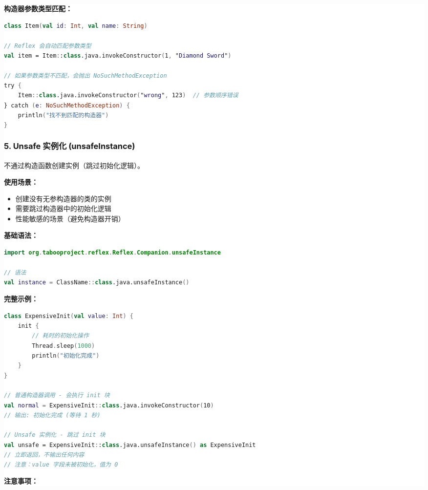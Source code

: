 **构造器参数类型匹配：**

```kotlin
class Item(val id: Int, val name: String)

// Reflex 会自动匹配参数类型
val item = Item::class.java.invokeConstructor(1, "Diamond Sword")

// 如果参数类型不匹配，会抛出 NoSuchMethodException
try {
    Item::class.java.invokeConstructor("wrong", 123)  // 参数顺序错误
} catch (e: NoSuchMethodException) {
    println("找不到匹配的构造器")
}
```

### 5. Unsafe 实例化 (unsafeInstance)

不通过构造函数创建实例（跳过初始化逻辑）。

**使用场景：**
- 创建没有无参构造器的类的实例
- 需要跳过构造器中的初始化逻辑
- 性能敏感的场景（避免构造器开销）

**基础语法：**

```kotlin
import org.tabooproject.reflex.Reflex.Companion.unsafeInstance

// 语法
val instance = ClassName::class.java.unsafeInstance()
```

**完整示例：**

```kotlin
class ExpensiveInit(val value: Int) {
    init {
        // 耗时的初始化操作
        Thread.sleep(1000)
        println("初始化完成")
    }
}

// 普通构造器调用 - 会执行 init 块
val normal = ExpensiveInit::class.java.invokeConstructor(10)
// 输出: 初始化完成 (等待 1 秒)

// Unsafe 实例化 - 跳过 init 块
val unsafe = ExpensiveInit::class.java.unsafeInstance() as ExpensiveInit
// 立即返回，不输出任何内容
// 注意：value 字段未被初始化，值为 0
```

**注意事项：**
